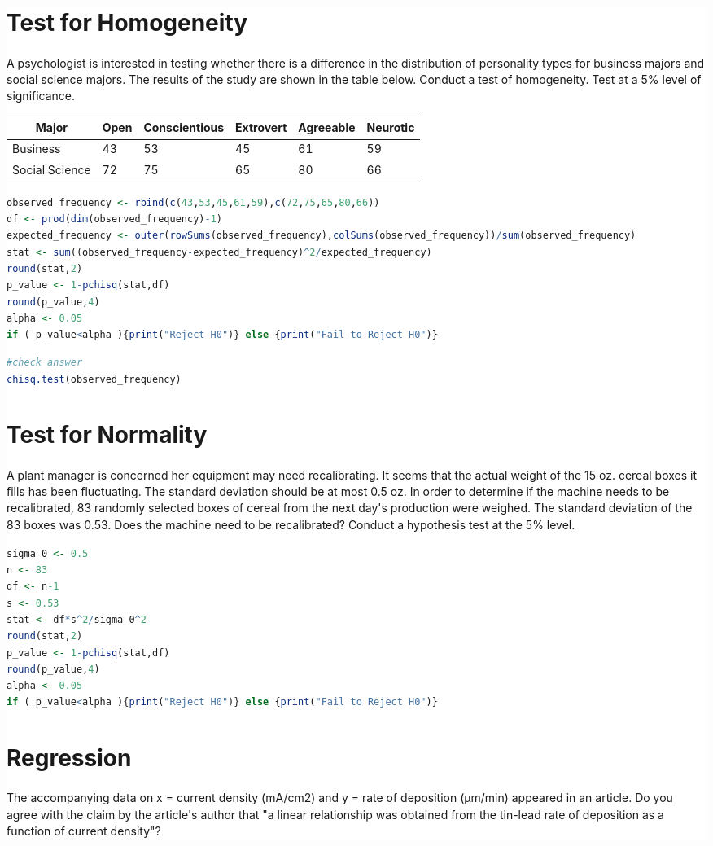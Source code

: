 # Test for Homogeneity
A psychologist is interested in testing whether there is a difference in the distribution of personality types for business majors and social science majors. The results of the study are shown in the table below. Conduct a test of homogeneity. Test at a 5% level of significance.

|Major          |Open |Conscientious |Extrovert |Agreeable |Neurotic|
|---------------|-----|--------------|----------|----------|--------|
|Business 	    |43 	|53 	         |45 	      |61 	     |59      |
|Social Science |72 	|75 	         |65 	      |80 	     |66      |

```R jupyter={"outputs_hidden": false}
observed_frequency <- rbind(c(43,53,45,61,59),c(72,75,65,80,66))
df <- prod(dim(observed_frequency)-1)
expected_frequency <- outer(rowSums(observed_frequency),colSums(observed_frequency))/sum(observed_frequency)
stat <- sum((observed_frequency-expected_frequency)^2/expected_frequency)
round(stat,2)
p_value <- 1-pchisq(stat,df)
round(p_value,4)
alpha <- 0.05
if ( p_value<alpha ){print("Reject H0")} else {print("Fail to Reject H0")}
```

```R jupyter={"outputs_hidden": false}
#check answer
chisq.test(observed_frequency)
```

# Test for Normality
A plant manager is concerned her equipment may need recalibrating. It seems that the actual weight of the 15 oz. cereal boxes it fills has been fluctuating. The standard deviation should be at most 0.5 oz. In order to determine if the machine needs to be recalibrated, 83 randomly selected boxes of cereal from the next day's production were weighed. The standard deviation of the 83 boxes was 0.53. Does the machine need to be recalibrated? Conduct a hypothesis test at the 5% level.

```R jupyter={"outputs_hidden": false}
sigma_0 <- 0.5
n <- 83
df <- n-1
s <- 0.53
stat <- df*s^2/sigma_0^2
round(stat,2)
p_value <- 1-pchisq(stat,df)
round(p_value,4)
alpha <- 0.05
if ( p_value<alpha ){print("Reject H0")} else {print("Fail to Reject H0")}
```

# Regression
The accompanying data on x = current density (mA/cm2) and y = rate of deposition (µm/min) appeared in an article. Do you agree with the claim by the article's author that "a linear relationship was obtained from the tin-lead rate of deposition as a function of current density"?
